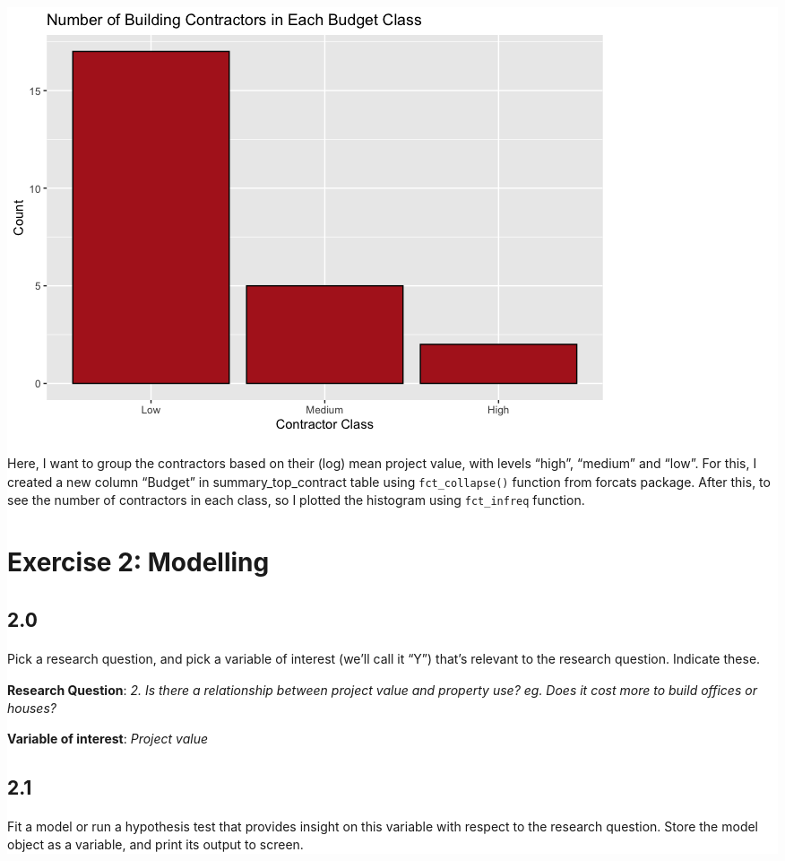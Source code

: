 ![](MDA_Milestone3_files/figure-gfm/unnamed-chunk-4-1.png)

Here, I want to group the contractors based on their (log) mean project
value, with levels “high”, “medium” and “low”. For this, I created a new
column “Budget” in summary\_top\_contract table using `fct_collapse()`
function from forcats package. After this, to see the number of
contractors in each class, so I plotted the histogram using `fct_infreq`
function.

# Exercise 2: Modelling

## 2.0

Pick a research question, and pick a variable of interest (we’ll call it
“Y”) that’s relevant to the research question. Indicate these.

**Research Question**: *2. Is there a relationship between project value
and property use? eg. Does it cost more to build offices or houses?*

**Variable of interest**: *Project value*

## 2.1

Fit a model or run a hypothesis test that provides insight on this
variable with respect to the research question. Store the model object
as a variable, and print its output to screen.
